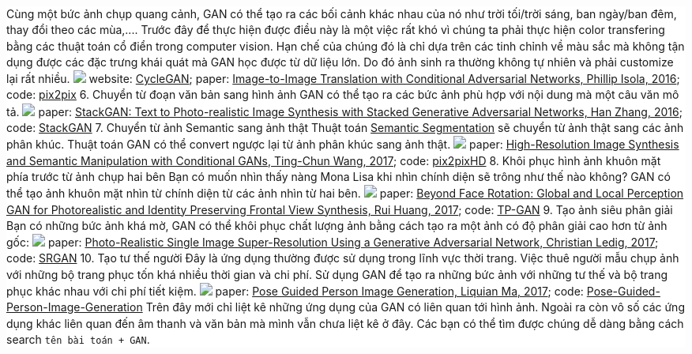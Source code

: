 Cùng một bức ảnh chụp quang cảnh, GAN có thể tạo ra các bối cảnh khác nhau của nó như trời tối/trời sáng, ban ngày/ban đêm, thay đổi theo các mùa,.... Trước đây để thực hiện được điều này là một việc rất khó vì chúng ta phải thực hiện color transfering bằng các thuật toán cổ điển trong computer vision. Hạn chế của chúng đó là chỉ dựa trên các tinh chỉnh về màu sắc mà không tận dụng được các đặc trưng khái quát mà GAN học được từ dữ liệu lớn. Do đó ảnh sinh ra thường không tự nhiên và phải customize lại rất nhiều.
<img src="https://3qeqpr26caki16dnhd19sv6by6v-wpengine.netdna-ssl.com/wp-content/uploads/2019/06/Example-of-Photographs-of-Daytime-Cityscapes-to-Nighttime-with-pix2pix.png" class="largepic"/>
website: [CycleGAN](https://junyanz.github.io/CycleGAN/);
paper: [Image-to-Image Translation with Conditional Adversarial Networks, Phillip Isola, 2016](https://arxiv.org/abs/1611.07004);
code: [pix2pix](https://github.com/phillipi/pix2pix)
6. Chuyển từ đoạn văn bản sang hình ảnh
GAN có thể tạo ra các bức ảnh phù hợp với nội dung mà một câu văn mô tả.
<img src="https://3qeqpr26caki16dnhd19sv6by6v-wpengine.netdna-ssl.com/wp-content/uploads/2019/06/Example-of-Textual-Descriptions-and-GAN-Generated-Photographs-of-Birds.png" class="largepic"/>
paper: [StackGAN: Text to Photo-realistic Image Synthesis with Stacked Generative Adversarial Networks, Han Zhang, 2016](https://arxiv.org/abs/1612.03242);
code: [StackGAN](https://github.com/hanzhanggit/StackGAN)
7. Chuyển từ ảnh Semantic sang ảnh thật
Thuật toán [Semantic Segmentation](https://phamdinhkhanh.github.io/2020/06/10/ImageSegmention.html) sẽ chuyển từ ảnh thật sang các ảnh phân khúc. Thuật toán GAN có thể convert ngược lại từ ảnh phân khúc sang ảnh thật.
<img src="https://3qeqpr26caki16dnhd19sv6by6v-wpengine.netdna-ssl.com/wp-content/uploads/2019/06/Example-of-Semantic-Image-and-GAN-Generated-Cityscape-Photograph.png" class="largepic"/>
paper: [High-Resolution Image Synthesis and Semantic Manipulation with Conditional GANs, Ting-Chun Wang, 2017](https://arxiv.org/abs/1711.11585);
code: [pix2pixHD](https://github.com/NVIDIA/pix2pixHD)
8. Khôi phục hình ảnh khuôn mặt phía trước từ ảnh chụp hai bên
Bạn có muốn nhìn thấy nàng Mona Lisa khi nhìn chính diện sẽ trông như thế nào không? GAN có thể tạo ảnh khuôn mặt nhìn từ chính diện từ các ảnh nhìn từ hai bên.
<img src="https://3qeqpr26caki16dnhd19sv6by6v-wpengine.netdna-ssl.com/wp-content/uploads/2019/06/Example-of-GAN-based-Face-Frontal-View-Photo-Generation.png" class="largepic"/>
paper: [Beyond Face Rotation: Global and Local Perception GAN for Photorealistic and Identity Preserving Frontal View Synthesis, Rui Huang, 2017](https://arxiv.org/abs/1704.04086);
code: [TP-GAN](https://github.com/HRLTY/TP-GAN)
9. Tạo ảnh siêu phân giải
Bạn có những bức ảnh khá mờ, GAN có thể khôi phục chất lượng ảnh bằng cách tạo ra một ảnh có độ phân giải cao hơn từ ảnh gốc:
<img src="https://imgur.com/WUSW4N7.png" class="largepic"/>
paper: [Photo-Realistic Single Image Super-Resolution Using a Generative Adversarial Network, Christian Ledig, 2017](https://arxiv.org/abs/1609.04802);
code: [SRGAN](https://github.com/tensorlayer/srgan)
10. Tạo tư thế người 
Đây là ứng dụng thường được sử dụng trong lĩnh vực thời trang. Việc thuê người mẫu chụp ảnh với những bộ trang phục tốn khá nhiều thời gian và chi phí. Sử dụng GAN để tạo ra những bức ảnh với những tư thế và bộ trang phục khác nhau với chi phí tiết kiệm. 
<img src="https://3qeqpr26caki16dnhd19sv6by6v-wpengine.netdna-ssl.com/wp-content/uploads/2019/06/Example-of-GAN-Generated-Photographs-of-Human-Poses.png" class="largepic"/>
paper: [Pose Guided Person Image Generation, Liquian Ma, 2017](https://arxiv.org/abs/1705.09368);
code: [Pose-Guided-Person-Image-Generation](https://github.com/charliememory/Pose-Guided-Person-Image-Generation)
Trên đây mới chỉ liệt kê những ứng dụng của GAN có liên quan tới hình ảnh. Ngoài ra còn vô số các ứng dụng khác liên quan đến âm thanh và văn bản mà mình vẫn chưa liệt kê ở đây. Các bạn có thể tìm được chúng dễ dàng bằng cách search `tên bài toán + GAN`.
